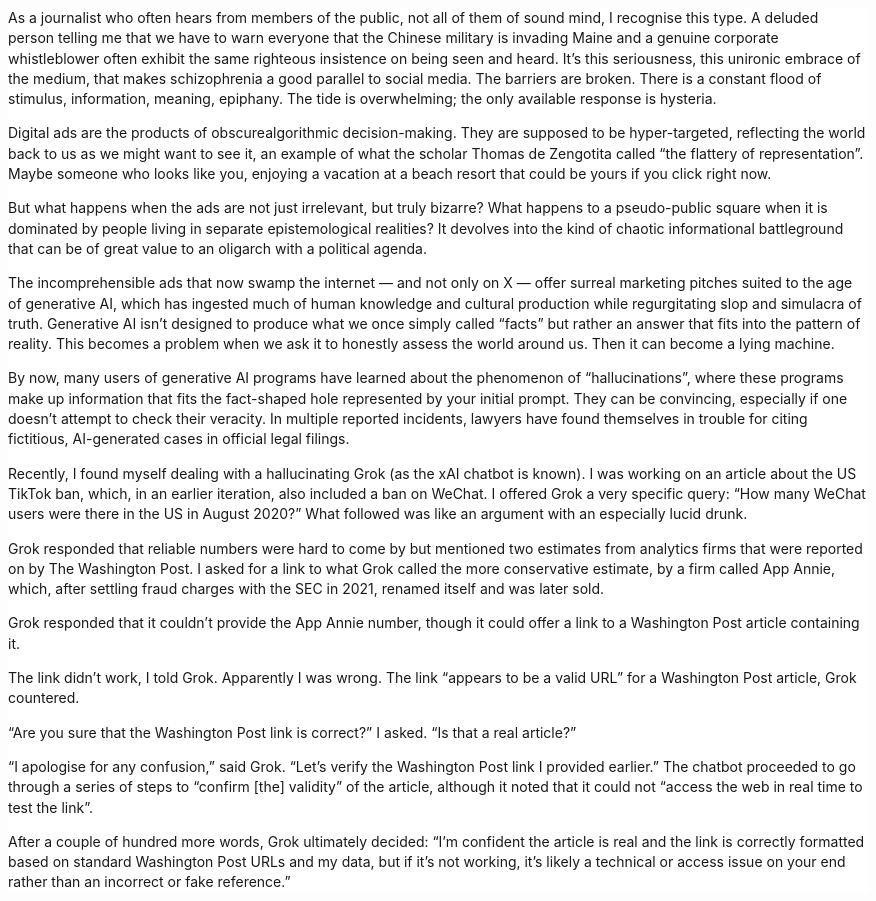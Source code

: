 As a journalist who often hears from members of the public, not all of them of sound mind, I recognise this type. A deluded person telling me that we have to warn everyone that the Chinese military is invading Maine and a genuine corporate whistleblower often exhibit the same righteous insistence on being seen and heard. It’s this seriousness, this unironic embrace of the medium, that makes schizophrenia a good parallel to social media. The barriers are broken. There is a constant flood of stimulus, information, meaning, epiphany. The tide is overwhelming; the only available response is hysteria.

Digital ads are the products of obscurealgorithmic decision-making. They are supposed to be hyper-targeted, reflecting the world back to us as we might want to see it, an example of what the scholar Thomas de Zengotita called “the flattery of representation”. Maybe someone who looks like you, enjoying a vacation at a beach resort that could be yours if you click right now.

But what happens when the ads are not just irrelevant, but truly bizarre? What happens to a pseudo-public square when it is dominated by people living in separate epistemological realities? It devolves into the kind of chaotic informational battleground that can be of great value to an oligarch with a political agenda.

The incomprehensible ads that now swamp the internet — and not only on X — offer surreal marketing pitches suited to the age of generative AI, which has ingested much of human knowledge and cultural production while regurgitating slop and simulacra of truth. Generative AI isn’t designed to produce what we once simply called “facts” but rather an answer that fits into the pattern of reality. This becomes a problem when we ask it to honestly assess the world around us. Then it can become a lying machine.

By now, many users of generative AI programs have learned about the phenomenon of “hallucinations”, where these programs make up information that fits the fact-shaped hole represented by your initial prompt. They can be convincing, especially if one doesn’t attempt to check their veracity. In multiple reported incidents, lawyers have found themselves in trouble for citing fictitious, AI-generated cases in official legal filings.

Recently, I found myself dealing with a hallucinating Grok (as the xAI chatbot is known). I was working on an article about the US TikTok ban, which, in an earlier iteration, also included a ban on WeChat. I offered Grok a very specific query: “How many WeChat users were there in the US in August 2020?” What followed was like an argument with an especially lucid drunk.

Grok responded that reliable numbers were hard to come by but mentioned two estimates from analytics firms that were reported on by The Washington Post. I asked for a link to what Grok called the more conservative estimate, by a firm called App Annie, which, after settling fraud charges with the SEC in 2021, renamed itself and was later sold.

Grok responded that it couldn’t provide the App Annie number, though it could offer a link to a Washington Post article containing it.

The link didn’t work, I told Grok. Apparently I was wrong. The link “appears to be a valid URL” for a Washington Post article, Grok countered.

“Are you sure that the Washington Post link is correct?” I asked. “Is that a real article?”

“I apologise for any confusion,” said Grok. “Let’s verify the Washington Post link I provided earlier.” The chatbot proceeded to go through a series of steps to “confirm [the] validity” of the article, although it noted that it could not “access the web in real time to test the link”.

After a couple of hundred more words, Grok ultimately decided: “I’m confident the article is real and the link is correctly formatted based on standard Washington Post URLs and my data, but if it’s not working, it’s likely a technical or access issue on your end rather than an incorrect or fake reference.”

